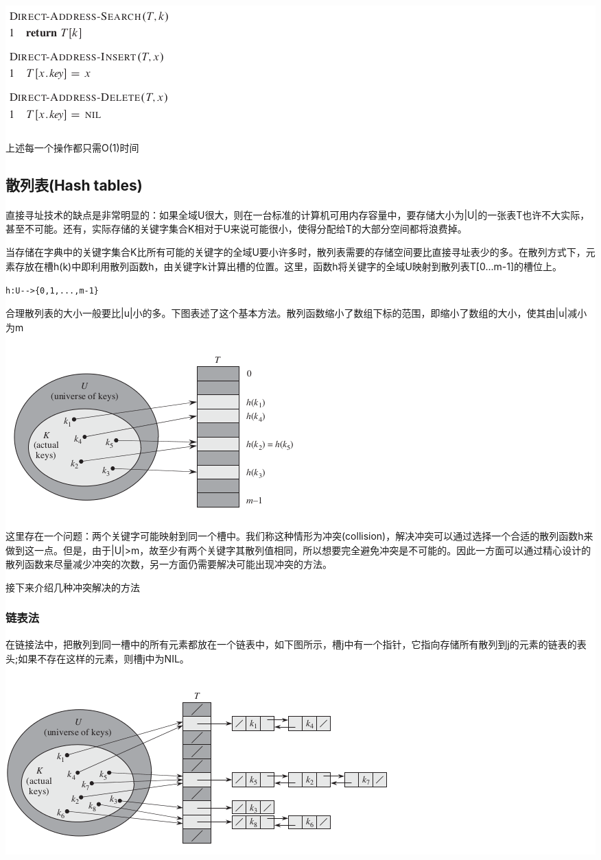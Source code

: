 ![](/images/2014/6/algo4-2.png)

上述每一个操作都只需O(1)时间

## <span id="Hash tables">散列表(Hash tables)</span>

直接寻址技术的缺点是非常明显的：如果全域U很大，则在一台标准的计算机可用内存容量中，要存储大小为|U|的一张表T也许不大实际，甚至不可能。还有，实际存储的关键字集合K相对于U来说可能很小，使得分配给T的大部分空间都将浪费掉。

当存储在字典中的关键字集合K比所有可能的关键字的全域U要小许多时，散列表需要的存储空间要比直接寻址表少的多。在散列方式下，元素存放在槽h(k)中即利用散列函数h，由关键字k计算出槽的位置。这里，函数h将关键字的全域U映射到散列表T[0...m-1]的槽位上。

`h:U-->{0,1,...,m-1}`

合理散列表的大小一般要比|u|小的多。下图表述了这个基本方法。散列函数缩小了数组下标的范围，即缩小了数组的大小，使其由|u|减小为m

![](/images/2014/6/algo4-3.png)

这里存在一个问题：两个关键字可能映射到同一个槽中。我们称这种情形为冲突(collision)，解决冲突可以通过选择一个合适的散列函数h来做到这一点。但是，由于|U|>m，故至少有两个关键字其散列值相同，所以想要完全避免冲突是不可能的。因此一方面可以通过精心设计的散列函数来尽量减少冲突的次数，另一方面仍需要解决可能出现冲突的方法。

接下来介绍几种冲突解决的方法

### <span id="chaining">链表法</span>

在链接法中，把散列到同一槽中的所有元素都放在一个链表中，如下图所示，槽j中有一个指针，它指向存储所有散列到j的元素的链表的表头;如果不存在这样的元素，则槽j中为NIL。

![](/images/2014/6/algo4-4.png)
